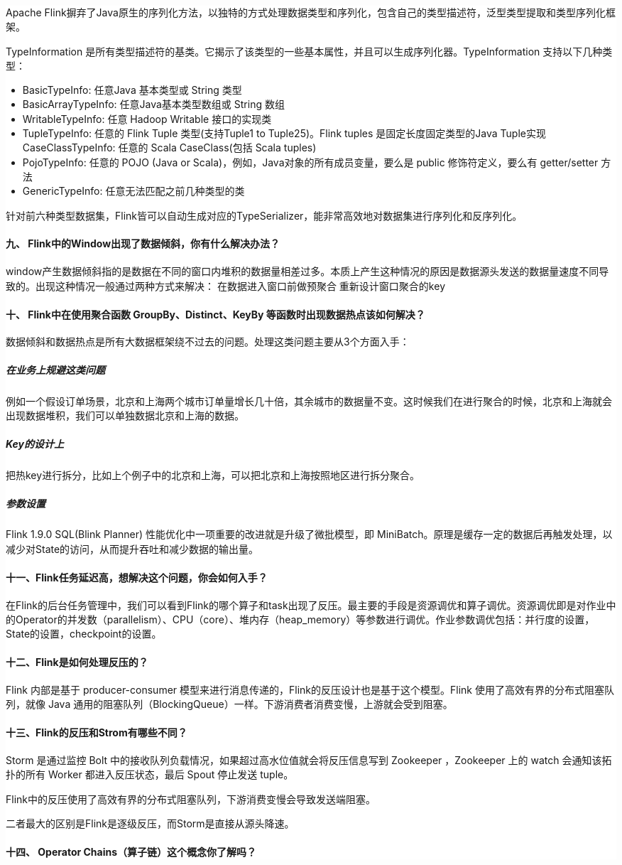 Apache Flink摒弃了Java原生的序列化方法，以独特的方式处理数据类型和序列化，包含自己的类型描述符，泛型类型提取和类型序列化框架。

TypeInformation 是所有类型描述符的基类。它揭示了该类型的一些基本属性，并且可以生成序列化器。TypeInformation 支持以下几种类型：

- BasicTypeInfo: 任意Java 基本类型或 String 类型
- BasicArrayTypeInfo: 任意Java基本类型数组或 String 数组
- WritableTypeInfo: 任意 Hadoop Writable 接口的实现类
- TupleTypeInfo: 任意的 Flink Tuple 类型(支持Tuple1 to Tuple25)。Flink tuples 是固定长度固定类型的Java Tuple实现
CaseClassTypeInfo: 任意的 Scala CaseClass(包括 Scala tuples)
- PojoTypeInfo: 任意的 POJO (Java or Scala)，例如，Java对象的所有成员变量，要么是 public 修饰符定义，要么有 getter/setter 方法
- GenericTypeInfo: 任意无法匹配之前几种类型的类

针对前六种类型数据集，Flink皆可以自动生成对应的TypeSerializer，能非常高效地对数据集进行序列化和反序列化。


#### 九、 Flink中的Window出现了数据倾斜，你有什么解决办法？

window产生数据倾斜指的是数据在不同的窗口内堆积的数据量相差过多。本质上产生这种情况的原因是数据源头发送的数据量速度不同导致的。出现这种情况一般通过两种方式来解决：
在数据进入窗口前做预聚合
重新设计窗口聚合的key

#### 十、 Flink中在使用聚合函数 GroupBy、Distinct、KeyBy 等函数时出现数据热点该如何解决？

数据倾斜和数据热点是所有大数据框架绕不过去的问题。处理这类问题主要从3个方面入手：

##### 在业务上规避这类问题
例如一个假设订单场景，北京和上海两个城市订单量增长几十倍，其余城市的数据量不变。这时候我们在进行聚合的时候，北京和上海就会出现数据堆积，我们可以单独数据北京和上海的数据。

##### Key的设计上
把热key进行拆分，比如上个例子中的北京和上海，可以把北京和上海按照地区进行拆分聚合。

##### 参数设置
Flink 1.9.0 SQL(Blink Planner) 性能优化中一项重要的改进就是升级了微批模型，即 MiniBatch。原理是缓存一定的数据后再触发处理，以减少对State的访问，从而提升吞吐和减少数据的输出量。


#### 十一、Flink任务延迟高，想解决这个问题，你会如何入手？

在Flink的后台任务管理中，我们可以看到Flink的哪个算子和task出现了反压。最主要的手段是资源调优和算子调优。资源调优即是对作业中的Operator的并发数（parallelism）、CPU（core）、堆内存（heap_memory）等参数进行调优。作业参数调优包括：并行度的设置，State的设置，checkpoint的设置。

#### 十二、Flink是如何处理反压的？

Flink 内部是基于 producer-consumer 模型来进行消息传递的，Flink的反压设计也是基于这个模型。Flink 使用了高效有界的分布式阻塞队列，就像 Java 通用的阻塞队列（BlockingQueue）一样。下游消费者消费变慢，上游就会受到阻塞。

#### 十三、Flink的反压和Strom有哪些不同？

Storm 是通过监控 Bolt 中的接收队列负载情况，如果超过高水位值就会将反压信息写到 Zookeeper ，Zookeeper 上的 watch 会通知该拓扑的所有 Worker 都进入反压状态，最后 Spout 停止发送 tuple。

Flink中的反压使用了高效有界的分布式阻塞队列，下游消费变慢会导致发送端阻塞。

二者最大的区别是Flink是逐级反压，而Storm是直接从源头降速。


#### 十四、 Operator Chains（算子链）这个概念你了解吗？
